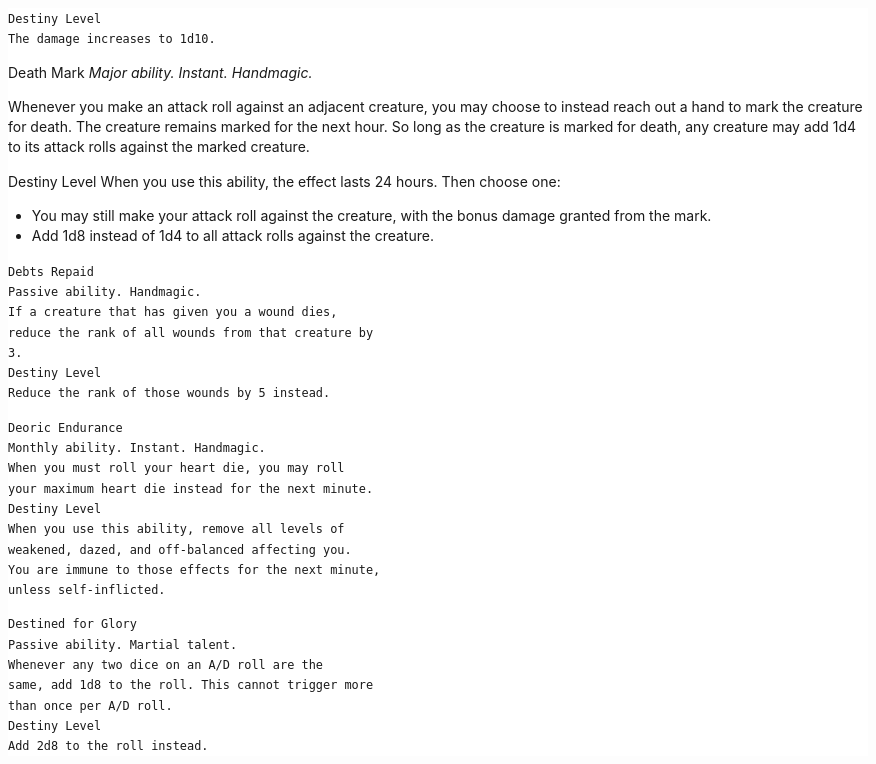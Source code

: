 ```
Destiny Level
The damage increases to 1d10.
```

Death Mark
_Major ability. Instant. Handmagic._

Whenever you make an attack roll against an
adjacent creature, you may choose to instead reach
out a hand to mark the creature for death. The
creature remains marked for the next hour. So long
as the creature is marked for death, any creature may
add 1d4 to its attack rolls against the marked
creature.

Destiny Level
When you use this ability, the effect lasts 24
hours. Then choose one:

- You may still make your attack roll against the
  creature, with the bonus damage granted from the
  mark.
- Add 1d8 instead of 1d4 to all attack rolls
  against the creature.

```
Debts Repaid
Passive ability. Handmagic.
If a creature that has given you a wound dies,
reduce the rank of all wounds from that creature by
3.
Destiny Level
Reduce the rank of those wounds by 5 instead.
```

```
Deoric Endurance
Monthly ability. Instant. Handmagic.
When you must roll your heart die, you may roll
your maximum heart die instead for the next minute.
Destiny Level
When you use this ability, remove all levels of
weakened, dazed, and off-balanced affecting you.
You are immune to those effects for the next minute,
unless self-inflicted.
```

```
Destined for Glory
Passive ability. Martial talent.
Whenever any two dice on an A/D roll are the
same, add 1d8 to the roll. This cannot trigger more
than once per A/D roll.
Destiny Level
Add 2d8 to the roll instead.
```
